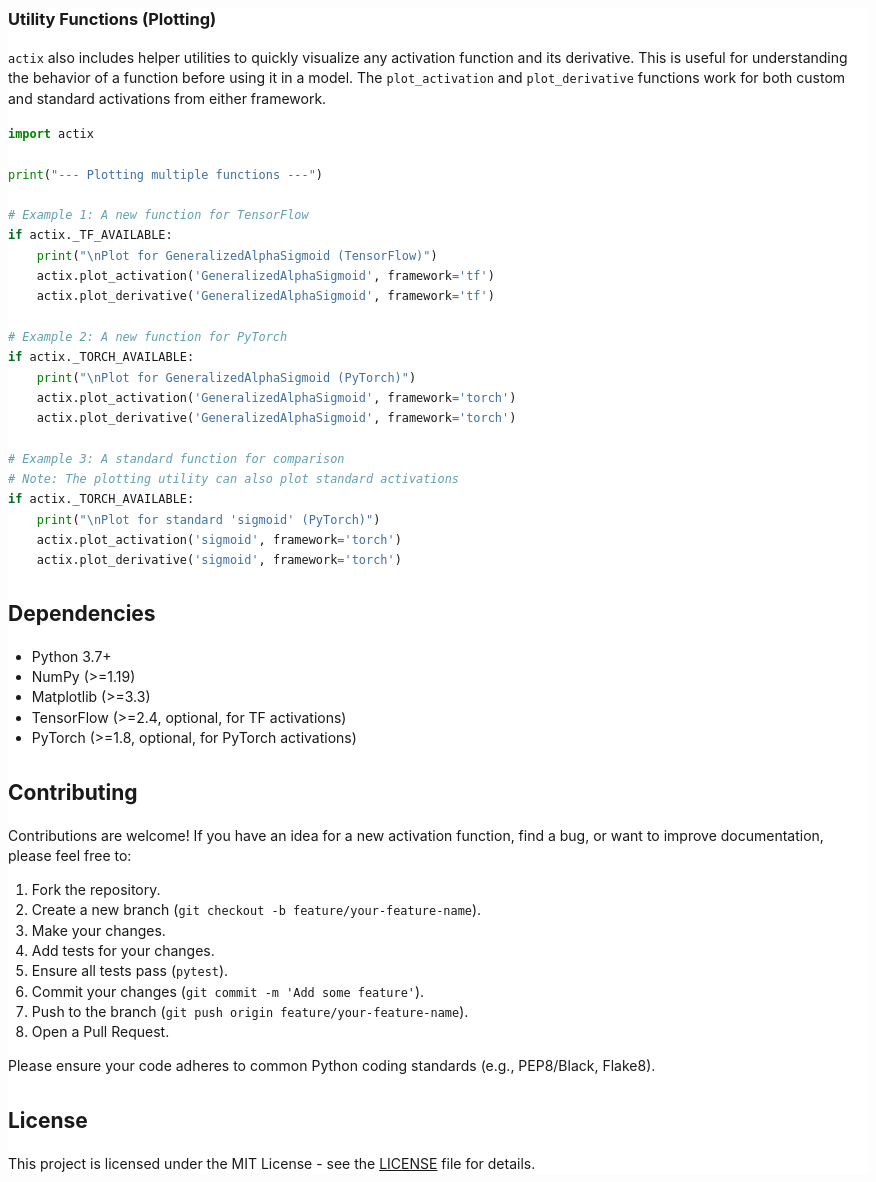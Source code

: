 ### Utility Functions (Plotting)

`actix` also includes helper utilities to quickly visualize any activation function and its derivative. This is useful for understanding the behavior of a function before using it in a model. The `plot_activation` and `plot_derivative` functions work for both custom and standard activations from either framework.

```python
import actix

print("--- Plotting multiple functions ---")

# Example 1: A new function for TensorFlow
if actix._TF_AVAILABLE:
    print("\nPlot for GeneralizedAlphaSigmoid (TensorFlow)")
    actix.plot_activation('GeneralizedAlphaSigmoid', framework='tf')
    actix.plot_derivative('GeneralizedAlphaSigmoid', framework='tf')

# Example 2: A new function for PyTorch
if actix._TORCH_AVAILABLE:
    print("\nPlot for GeneralizedAlphaSigmoid (PyTorch)")
    actix.plot_activation('GeneralizedAlphaSigmoid', framework='torch')
    actix.plot_derivative('GeneralizedAlphaSigmoid', framework='torch')

# Example 3: A standard function for comparison
# Note: The plotting utility can also plot standard activations
if actix._TORCH_AVAILABLE:
    print("\nPlot for standard 'sigmoid' (PyTorch)")
    actix.plot_activation('sigmoid', framework='torch')
    actix.plot_derivative('sigmoid', framework='torch')
```

## Dependencies
*   Python 3.7+
*   NumPy (>=1.19)
*   Matplotlib (>=3.3)
*   TensorFlow (>=2.4, optional, for TF activations)
*   PyTorch (>=1.8, optional, for PyTorch activations)

## Contributing
Contributions are welcome! If you have an idea for a new activation function, find a bug, or want to improve documentation, please feel free to:
1.  Fork the repository.
2.  Create a new branch (`git checkout -b feature/your-feature-name`).
3.  Make your changes.
4.  Add tests for your changes.
5.  Ensure all tests pass (`pytest`).
6.  Commit your changes (`git commit -m 'Add some feature'`).
7.  Push to the branch (`git push origin feature/your-feature-name`).
8.  Open a Pull Request.

Please ensure your code adheres to common Python coding standards (e.g., PEP8/Black, Flake8).

## License
This project is licensed under the MIT License - see the [LICENSE](LICENSE) file for details.
